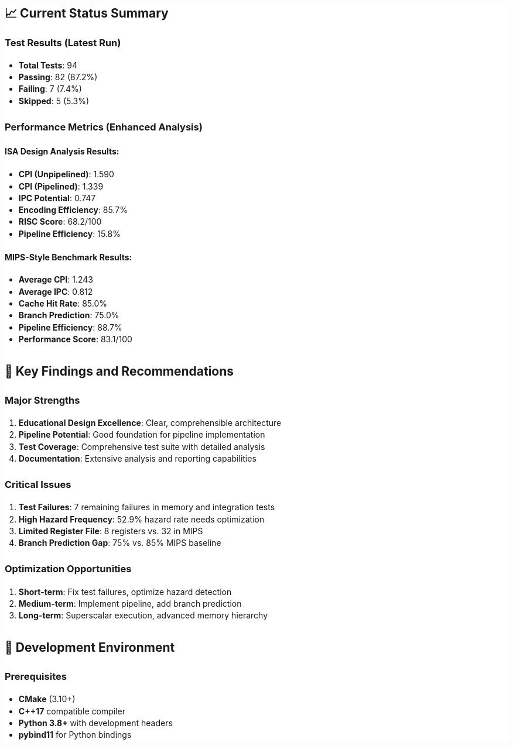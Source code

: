 ## 📈 Current Status Summary

### Test Results (Latest Run)
- **Total Tests**: 94
- **Passing**: 82 (87.2%)
- **Failing**: 7 (7.4%)
- **Skipped**: 5 (5.3%)

### Performance Metrics (Enhanced Analysis)

#### ISA Design Analysis Results:
- **CPI (Unpipelined)**: 1.590
- **CPI (Pipelined)**: 1.339
- **IPC Potential**: 0.747
- **Encoding Efficiency**: 85.7%
- **RISC Score**: 68.2/100
- **Pipeline Efficiency**: 15.8%

#### MIPS-Style Benchmark Results:
- **Average CPI**: 1.243
- **Average IPC**: 0.812
- **Cache Hit Rate**: 85.0%
- **Branch Prediction**: 75.0%
- **Pipeline Efficiency**: 88.7%
- **Performance Score**: 83.1/100

## 🎯 Key Findings and Recommendations

### Major Strengths
1. **Educational Design Excellence**: Clear, comprehensible architecture
2. **Pipeline Potential**: Good foundation for pipeline implementation
3. **Test Coverage**: Comprehensive test suite with detailed analysis
4. **Documentation**: Extensive analysis and reporting capabilities

### Critical Issues
1. **Test Failures**: 7 remaining failures in memory and integration tests
2. **High Hazard Frequency**: 52.9% hazard rate needs optimization
3. **Limited Register File**: 8 registers vs. 32 in MIPS
4. **Branch Prediction Gap**: 75% vs. 85% MIPS baseline

### Optimization Opportunities
1. **Short-term**: Fix test failures, optimize hazard detection
2. **Medium-term**: Implement pipeline, add branch prediction
3. **Long-term**: Superscalar execution, advanced memory hierarchy

## 🔧 Development Environment

### Prerequisites
- **CMake** (3.10+)
- **C++17** compatible compiler
- **Python 3.8+** with development headers
- **pybind11** for Python bindings
